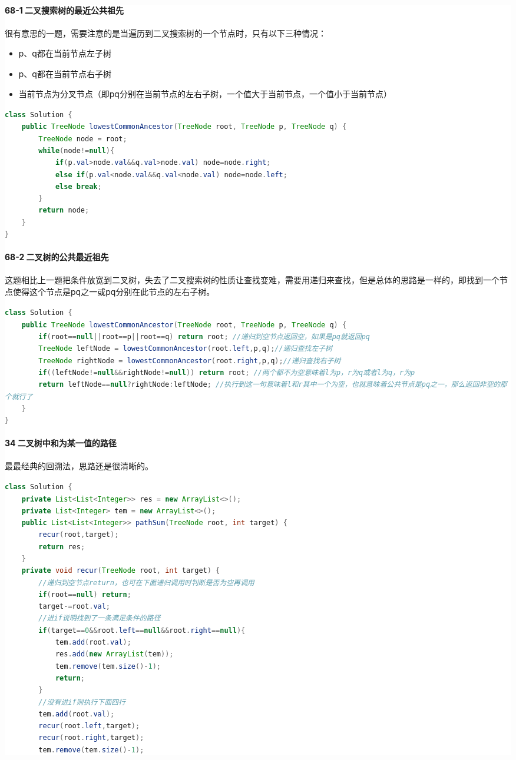 #### 68-1 二叉搜索树的最近公共祖先

很有意思的一题，需要注意的是当遍历到二叉搜索树的一个节点时，只有以下三种情况：

- p、q都在当前节点左子树

- p、q都在当前节点右子树

- 当前节点为分叉节点（即pq分别在当前节点的左右子树，一个值大于当前节点，一个值小于当前节点）

```Java
class Solution {
    public TreeNode lowestCommonAncestor(TreeNode root, TreeNode p, TreeNode q) {
        TreeNode node = root;
        while(node!=null){
            if(p.val>node.val&&q.val>node.val) node=node.right;
            else if(p.val<node.val&&q.val<node.val) node=node.left;
            else break;
        }
        return node;
    }
}
```

#### 68-2 二叉树的公共最近祖先

这题相比上一题把条件放宽到二叉树，失去了二叉搜索树的性质让查找变难，需要用递归来查找，但是总体的思路是一样的，即找到一个节点使得这个节点是pq之一或pq分别在此节点的左右子树。

```Java
class Solution {
    public TreeNode lowestCommonAncestor(TreeNode root, TreeNode p, TreeNode q) {
        if(root==null||root==p||root==q) return root; //递归到空节点返回空，如果是pq就返回pq
        TreeNode leftNode = lowestCommonAncestor(root.left,p,q);//递归查找左子树
        TreeNode rightNode = lowestCommonAncestor(root.right,p,q);//递归查找右子树
        if((leftNode!=null&&rightNode!=null)) return root; //两个都不为空意味着l为p，r为q或者l为q，r为p
        return leftNode==null?rightNode:leftNode; //执行到这一句意味着l和r其中一个为空，也就意味着公共节点是pq之一，那么返回非空的那个就行了
    }
}
```

#### 34 二叉树中和为某一值的路径

最最经典的回溯法，思路还是很清晰的。

```java
class Solution {
    private List<List<Integer>> res = new ArrayList<>();
    private List<Integer> tem = new ArrayList<>();
    public List<List<Integer>> pathSum(TreeNode root, int target) {
        recur(root,target);
        return res;
    }
    private void recur(TreeNode root, int target) {
        //递归到空节点return，也可在下面递归调用时判断是否为空再调用
        if(root==null) return;
        target-=root.val;
        //进if说明找到了一条满足条件的路径
        if(target==0&&root.left==null&&root.right==null){
            tem.add(root.val);
            res.add(new ArrayList(tem));
            tem.remove(tem.size()-1);
            return;
        }
        //没有进if则执行下面四行
        tem.add(root.val);
        recur(root.left,target);
        recur(root.right,target);
        tem.remove(tem.size()-1);
```